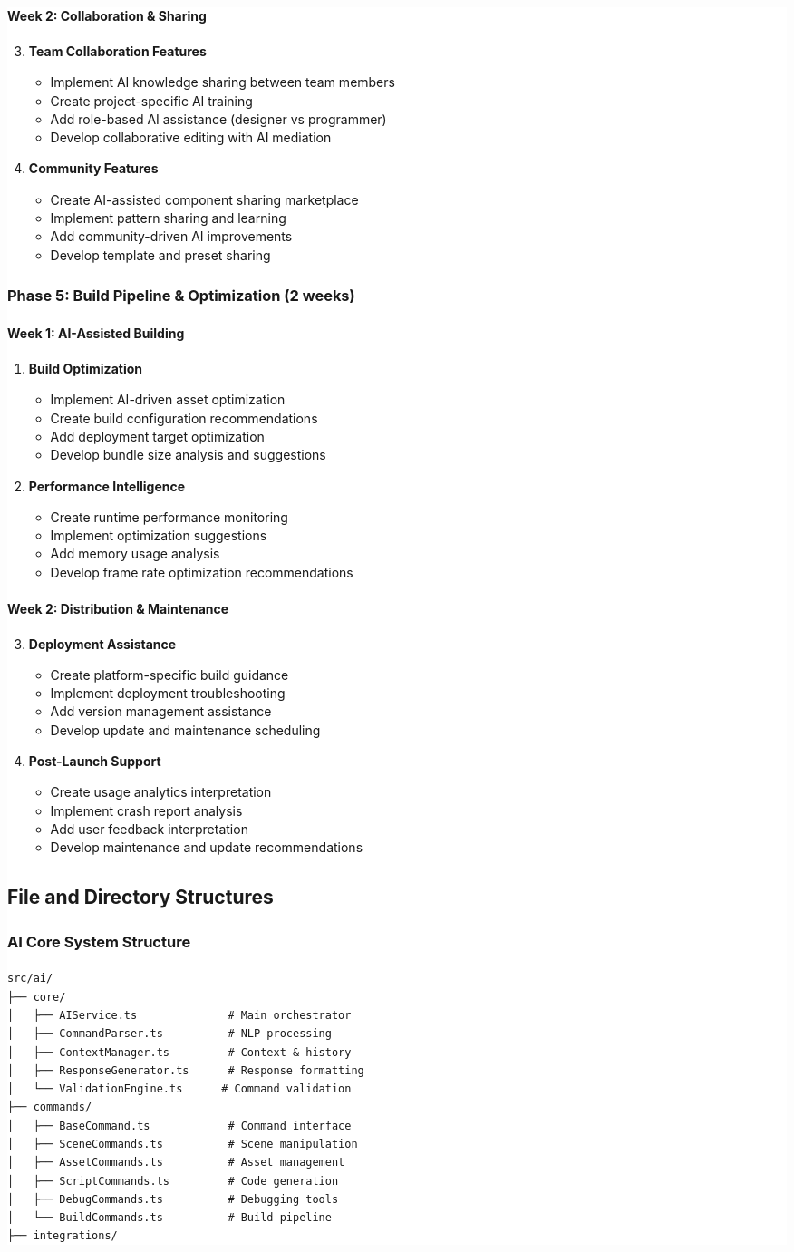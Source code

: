 #### Week 2: Collaboration & Sharing

3. **Team Collaboration Features**

   - Implement AI knowledge sharing between team members
   - Create project-specific AI training
   - Add role-based AI assistance (designer vs programmer)
   - Develop collaborative editing with AI mediation

4. **Community Features**
   - Create AI-assisted component sharing marketplace
   - Implement pattern sharing and learning
   - Add community-driven AI improvements
   - Develop template and preset sharing

### Phase 5: Build Pipeline & Optimization (2 weeks)

#### Week 1: AI-Assisted Building

1. **Build Optimization**

   - Implement AI-driven asset optimization
   - Create build configuration recommendations
   - Add deployment target optimization
   - Develop bundle size analysis and suggestions

2. **Performance Intelligence**
   - Create runtime performance monitoring
   - Implement optimization suggestions
   - Add memory usage analysis
   - Develop frame rate optimization recommendations

#### Week 2: Distribution & Maintenance

3. **Deployment Assistance**

   - Create platform-specific build guidance
   - Implement deployment troubleshooting
   - Add version management assistance
   - Develop update and maintenance scheduling

4. **Post-Launch Support**
   - Create usage analytics interpretation
   - Implement crash report analysis
   - Add user feedback interpretation
   - Develop maintenance and update recommendations

## File and Directory Structures

### AI Core System Structure

```
src/ai/
├── core/
│   ├── AIService.ts              # Main orchestrator
│   ├── CommandParser.ts          # NLP processing
│   ├── ContextManager.ts         # Context & history
│   ├── ResponseGenerator.ts      # Response formatting
│   └── ValidationEngine.ts      # Command validation
├── commands/
│   ├── BaseCommand.ts            # Command interface
│   ├── SceneCommands.ts          # Scene manipulation
│   ├── AssetCommands.ts          # Asset management
│   ├── ScriptCommands.ts         # Code generation
│   ├── DebugCommands.ts          # Debugging tools
│   └── BuildCommands.ts          # Build pipeline
├── integrations/
```
